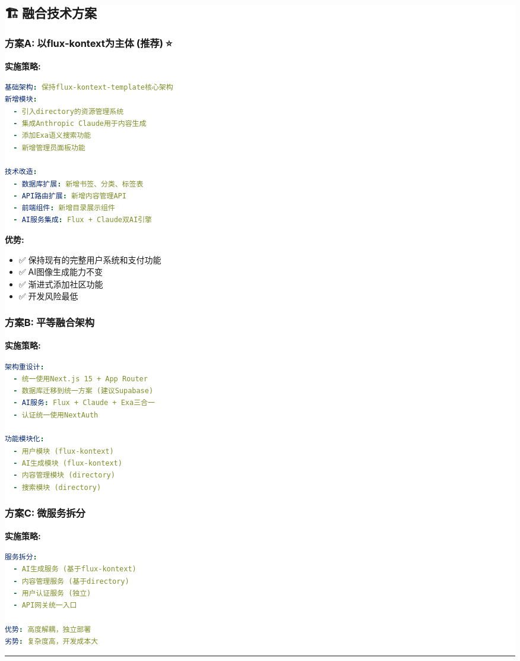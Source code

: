 
## 🏗️ 融合技术方案

### 方案A: 以flux-kontext为主体 (推荐) ⭐

**实施策略:**
```yaml
基础架构: 保持flux-kontext-template核心架构
新增模块:
  - 引入directory的资源管理系统
  - 集成Anthropic Claude用于内容生成
  - 添加Exa语义搜索功能
  - 新增管理员面板功能

技术改造:
  - 数据库扩展: 新增书签、分类、标签表
  - API路由扩展: 新增内容管理API
  - 前端组件: 新增目录展示组件
  - AI服务集成: Flux + Claude双AI引擎
```

**优势:**
- ✅ 保持现有的完整用户系统和支付功能
- ✅ AI图像生成能力不变
- ✅ 渐进式添加社区功能
- ✅ 开发风险最低

### 方案B: 平等融合架构

**实施策略:**
```yaml
架构重设计:
  - 统一使用Next.js 15 + App Router
  - 数据库迁移到统一方案 (建议Supabase)
  - AI服务: Flux + Claude + Exa三合一
  - 认证统一使用NextAuth

功能模块化:
  - 用户模块 (flux-kontext)
  - AI生成模块 (flux-kontext)
  - 内容管理模块 (directory)
  - 搜索模块 (directory)
```

### 方案C: 微服务拆分

**实施策略:**
```yaml
服务拆分:
  - AI生成服务 (基于flux-kontext)
  - 内容管理服务 (基于directory)
  - 用户认证服务 (独立)
  - API网关统一入口

优势: 高度解耦，独立部署
劣势: 复杂度高，开发成本大
```

---